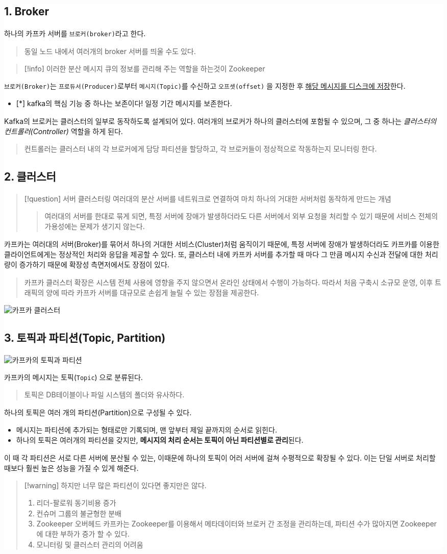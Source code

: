 

## 1. Broker

하나의 카프카 서버를 `브로커(broker)`라고 한다.
> 동일 노드 내에서 여러개의 broker 서버를 띄울 수도 있다.

>[!info] 이러한 분산 메시지 큐의 정보를 관리해 주는 역할을 하는것이 Zookeeper

`브로커(Broker)`는 `프로듀서(Producer)`로부터 `메시지(Topic)`를 수신하고 `오프셋(offset)` 을 지정한 후 <u>해당 메시지를 디스크에 저장</u>한다.
- [*] kafka의 핵심 기능 중 하나는 보존이다! 일정 기간 메시지를 보존한다.

Kafka의 브로커는 클러스터의 일부로 동작하도록 설계되어 있다. 여러개의 브로커가 하나의 클러스터에 포함될 수 있으며, 그 중 하나는 *클러스터의 컨트롤러(Controller)* 역할을 하게 된다.

> 컨트롤러는 클러스터 내의 각 브로커에게 담당 파티션을 할당하고, 각 브로커들이 정상적으로 작동하는지 모니터링 한다.

## 2. 클러스터

> [!question] 서버 클러스터링
> 여러대의 분산 서버를 네트워크로 연결하여 마치 하나의 거대한 서버처럼 동작하게 만드는 개념
> > 여러대의 서버를 한대로 묶게 되면, 특정 서버에 장애가 발생하더라도 다른 서버에서 외부 요청을 처리할 수 있기 때문에 서비스 전체의 가용성에는 문제가 생기지 않는다.

카프카는 여러대의 서버(Broker)를 묶어서 하나의 거대한 서비스(Cluster)처럼 움직이기 때문에, 특정 서버에 장애가 발생하더라도 카프카를 이용한 클라이언트에게는 정상적인 처리와 응답을 제공할 수 있다.
또, 클러스터 내에 카프카 서버를 추가할 때 마다 그 만큼 메시지 수신과 전달에 대한 처리량이 증가하기 때문에 확장성 측면저에서도 장점이 있다.
> 카프카 클러스터 확장은 시스템 전체 사용에 영향을 주지 않으면서 온라인 상태에서 수행이 가능하다.
> 따라서 처음 구축시 소규모 운영, 이후 트래픽의 양에 따라 카프카 서버를 대규모로 손쉽게 늘릴 수 있는 장점을 제공한다.

![카프카 클러스터](https://miro.medium.com/v2/resize:fit:1400/format:webp/1*2LIhNJESZV37GYG_dLrbfw.png)

## 3. 토픽과 파티션(Topic, Partition)

![카프카의 토픽과 파티션](https://miro.medium.com/v2/resize:fit:1400/format:webp/0*dEeuSOb7Z8K7---q.png)

카프카의 메시지는 토픽(`Topic`) 으로 분류된다.
> 토픽은 DB테이블이나 파일 시스템의 폴더와 유사하다.

하나의 토픽은 여러 개의 파티션(Partition)으로 구성될 수 있다.

- 메시지는 파티션에 추가되는 형태로만 기록되며, 맨 앞부터 제일 끝까지의 순서로 읽힌다.
- 하나의 토픽은 여러개의 파티션을 갖지만,
  **메시지의 처리 순서는 토픽이 아닌 파티션별로 관리**된다.

이 때 각 파티션은 서로 다른 서버에 분산될 수 있는, 이때문에 하나의 토픽이 어러 서버에 걸쳐 수평적으로 확장될 수 있다. 이는 단일 서버로 처리할 때보다 훨씬 높은 성능을 가질 수 있게 해준다.

>[!warning] 하지만 너무 많은 파티션이 있다면 좋지만은 않다.
>1. 리더-팔로워 동기비용 증가
>2. 컨슈머 그룹의 불균형한 분배
>3. Zookeeper 오버헤드
>	카프카는 Zookeeper를 이용해서 메타데이터와 브로커 간 조정을 관리하는데, 파티션 수가 많아지면 Zookeeper에 대한 부하가 증가 할 수 있다.
>4. 모니터링 및 클러스터 관리의 어려움
